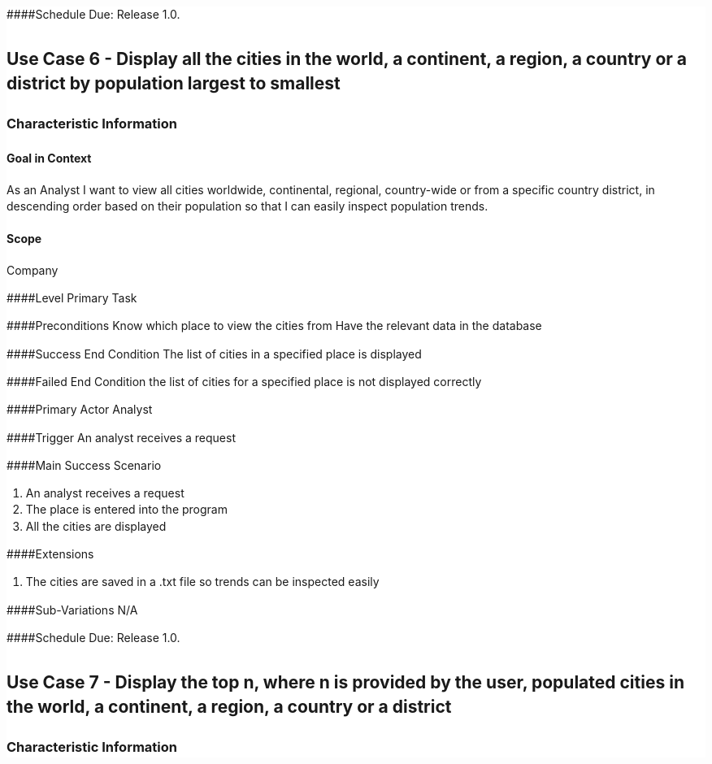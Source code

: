 ####Schedule
Due: Release 1.0.

## Use Case 6 - Display all the cities in the world, a continent, a region, a country or a district by population largest to smallest

### Characteristic Information

#### Goal in Context
As an Analyst I want to view all cities worldwide, continental, regional, country-wide or from a specific country district, in descending order based on their population so that I can easily inspect population trends.

#### Scope
Company

####Level
Primary Task

####Preconditions
Know which place to view the cities from 
Have the relevant data in the database

####Success End Condition
The list of cities in a specified place is displayed

####Failed End Condition
the list of cities for a specified place is not displayed correctly

####Primary Actor
Analyst

####Trigger
An analyst receives a request

####Main Success Scenario
1. An analyst receives a request
2. The place is entered into the program
3. All the cities are displayed
    
####Extensions
1. The cities are saved in  a .txt file so trends can be inspected easily

####Sub-Variations
N/A

####Schedule
Due: Release 1.0.

## Use Case 7 - Display the top n, where n is provided by the user, populated cities in the world, a continent, a region, a country or a district  

### Characteristic Information
